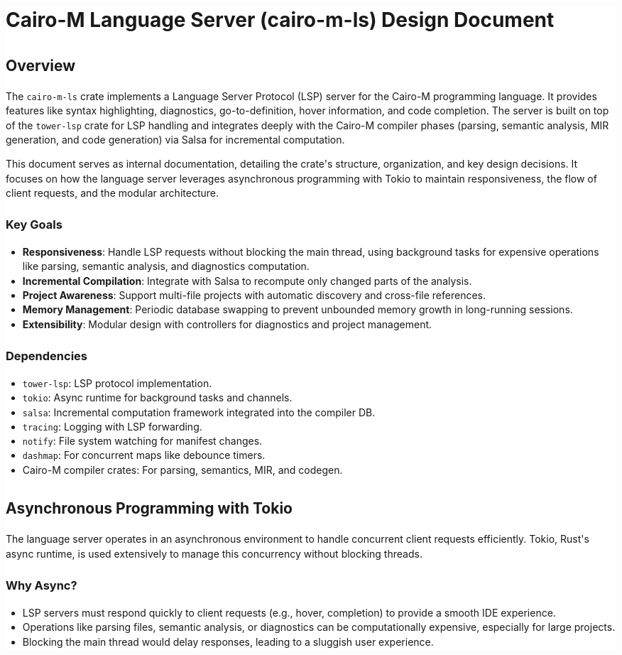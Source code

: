 # Cairo-M Language Server (cairo-m-ls) Design Document

## Overview

The `cairo-m-ls` crate implements a Language Server Protocol (LSP) server for
the Cairo-M programming language. It provides features like syntax highlighting,
diagnostics, go-to-definition, hover information, and code completion. The
server is built on top of the `tower-lsp` crate for LSP handling and integrates
deeply with the Cairo-M compiler phases (parsing, semantic analysis, MIR
generation, and code generation) via Salsa for incremental computation.

This document serves as internal documentation, detailing the crate's structure,
organization, and key design decisions. It focuses on how the language server
leverages asynchronous programming with Tokio to maintain responsiveness, the
flow of client requests, and the modular architecture.

### Key Goals

- **Responsiveness**: Handle LSP requests without blocking the main thread,
  using background tasks for expensive operations like parsing, semantic
  analysis, and diagnostics computation.
- **Incremental Compilation**: Integrate with Salsa to recompute only changed
  parts of the analysis.
- **Project Awareness**: Support multi-file projects with automatic discovery
  and cross-file references.
- **Memory Management**: Periodic database swapping to prevent unbounded memory
  growth in long-running sessions.
- **Extensibility**: Modular design with controllers for diagnostics and project
  management.

### Dependencies

- `tower-lsp`: LSP protocol implementation.
- `tokio`: Async runtime for background tasks and channels.
- `salsa`: Incremental computation framework integrated into the compiler DB.
- `tracing`: Logging with LSP forwarding.
- `notify`: File system watching for manifest changes.
- `dashmap`: For concurrent maps like debounce timers.
- Cairo-M compiler crates: For parsing, semantics, MIR, and codegen.

## Asynchronous Programming with Tokio

The language server operates in an asynchronous environment to handle concurrent
client requests efficiently. Tokio, Rust's async runtime, is used extensively to
manage this concurrency without blocking threads.

### Why Async?

- LSP servers must respond quickly to client requests (e.g., hover, completion)
  to provide a smooth IDE experience.
- Operations like parsing files, semantic analysis, or diagnostics can be
  computationally expensive, especially for large projects.
- Blocking the main thread would delay responses, leading to a sluggish user
  experience.
